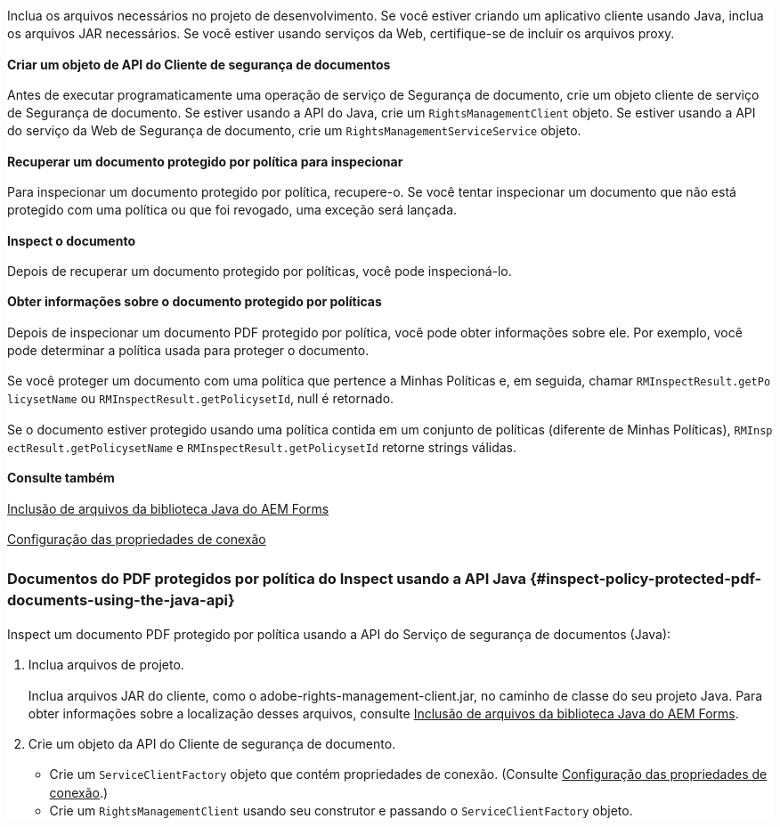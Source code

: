 Inclua os arquivos necessários no projeto de desenvolvimento. Se você estiver criando um aplicativo cliente usando Java, inclua os arquivos JAR necessários. Se você estiver usando serviços da Web, certifique-se de incluir os arquivos proxy.

**Criar um objeto de API do Cliente de segurança de documentos**

Antes de executar programaticamente uma operação de serviço de Segurança de documento, crie um objeto cliente de serviço de Segurança de documento. Se estiver usando a API do Java, crie um `RightsManagementClient` objeto. Se estiver usando a API do serviço da Web de Segurança de documento, crie um `RightsManagementServiceService` objeto.

**Recuperar um documento protegido por política para inspecionar**

Para inspecionar um documento protegido por política, recupere-o. Se você tentar inspecionar um documento que não está protegido com uma política ou que foi revogado, uma exceção será lançada.

**Inspect o documento**

Depois de recuperar um documento protegido por políticas, você pode inspecioná-lo.

**Obter informações sobre o documento protegido por políticas**

Depois de inspecionar um documento PDF protegido por política, você pode obter informações sobre ele. Por exemplo, você pode determinar a política usada para proteger o documento.

Se você proteger um documento com uma política que pertence a Minhas Políticas e, em seguida, chamar `RMInspectResult.getPolicysetName` ou `RMInspectResult.getPolicysetId`, null é retornado.

Se o documento estiver protegido usando uma política contida em um conjunto de políticas (diferente de Minhas Políticas), `RMInspectResult.getPolicysetName` e `RMInspectResult.getPolicysetId` retorne strings válidas.

**Consulte também**

[Inclusão de arquivos da biblioteca Java do AEM Forms](/help/forms/developing/invoking-aem-forms-using-java.md#including-aem-forms-java-library-files)

[Configuração das propriedades de conexão](/help/forms/developing/invoking-aem-forms-using-java.md#setting-connection-properties)

### Documentos do PDF protegidos por política do Inspect usando a API Java {#inspect-policy-protected-pdf-documents-using-the-java-api}

Inspect um documento PDF protegido por política usando a API do Serviço de segurança de documentos (Java):

1. Inclua arquivos de projeto.

   Inclua arquivos JAR do cliente, como o adobe-rights-management-client.jar, no caminho de classe do seu projeto Java. Para obter informações sobre a localização desses arquivos, consulte [Inclusão de arquivos da biblioteca Java do AEM Forms](/help/forms/developing/invoking-aem-forms-using-java.md#including-aem-forms-java-library-files).

1. Crie um objeto da API do Cliente de segurança de documento.

   * Crie um `ServiceClientFactory` objeto que contém propriedades de conexão. (Consulte [Configuração das propriedades de conexão](/help/forms/developing/invoking-aem-forms-using-java.md#setting-connection-properties).)
   * Crie um `RightsManagementClient` usando seu construtor e passando o `ServiceClientFactory` objeto.
